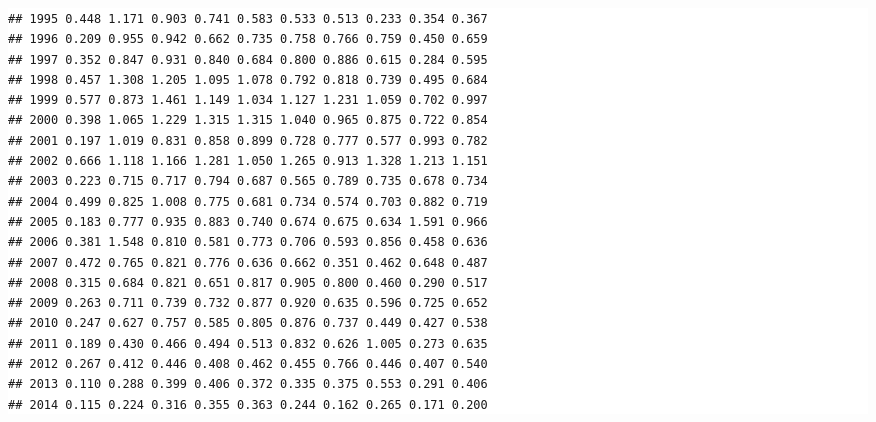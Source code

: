     ## 1995 0.448 1.171 0.903 0.741 0.583 0.533 0.513 0.233 0.354 0.367
    ## 1996 0.209 0.955 0.942 0.662 0.735 0.758 0.766 0.759 0.450 0.659
    ## 1997 0.352 0.847 0.931 0.840 0.684 0.800 0.886 0.615 0.284 0.595
    ## 1998 0.457 1.308 1.205 1.095 1.078 0.792 0.818 0.739 0.495 0.684
    ## 1999 0.577 0.873 1.461 1.149 1.034 1.127 1.231 1.059 0.702 0.997
    ## 2000 0.398 1.065 1.229 1.315 1.315 1.040 0.965 0.875 0.722 0.854
    ## 2001 0.197 1.019 0.831 0.858 0.899 0.728 0.777 0.577 0.993 0.782
    ## 2002 0.666 1.118 1.166 1.281 1.050 1.265 0.913 1.328 1.213 1.151
    ## 2003 0.223 0.715 0.717 0.794 0.687 0.565 0.789 0.735 0.678 0.734
    ## 2004 0.499 0.825 1.008 0.775 0.681 0.734 0.574 0.703 0.882 0.719
    ## 2005 0.183 0.777 0.935 0.883 0.740 0.674 0.675 0.634 1.591 0.966
    ## 2006 0.381 1.548 0.810 0.581 0.773 0.706 0.593 0.856 0.458 0.636
    ## 2007 0.472 0.765 0.821 0.776 0.636 0.662 0.351 0.462 0.648 0.487
    ## 2008 0.315 0.684 0.821 0.651 0.817 0.905 0.800 0.460 0.290 0.517
    ## 2009 0.263 0.711 0.739 0.732 0.877 0.920 0.635 0.596 0.725 0.652
    ## 2010 0.247 0.627 0.757 0.585 0.805 0.876 0.737 0.449 0.427 0.538
    ## 2011 0.189 0.430 0.466 0.494 0.513 0.832 0.626 1.005 0.273 0.635
    ## 2012 0.267 0.412 0.446 0.408 0.462 0.455 0.766 0.446 0.407 0.540
    ## 2013 0.110 0.288 0.399 0.406 0.372 0.335 0.375 0.553 0.291 0.406
    ## 2014 0.115 0.224 0.316 0.355 0.363 0.244 0.162 0.265 0.171 0.200
